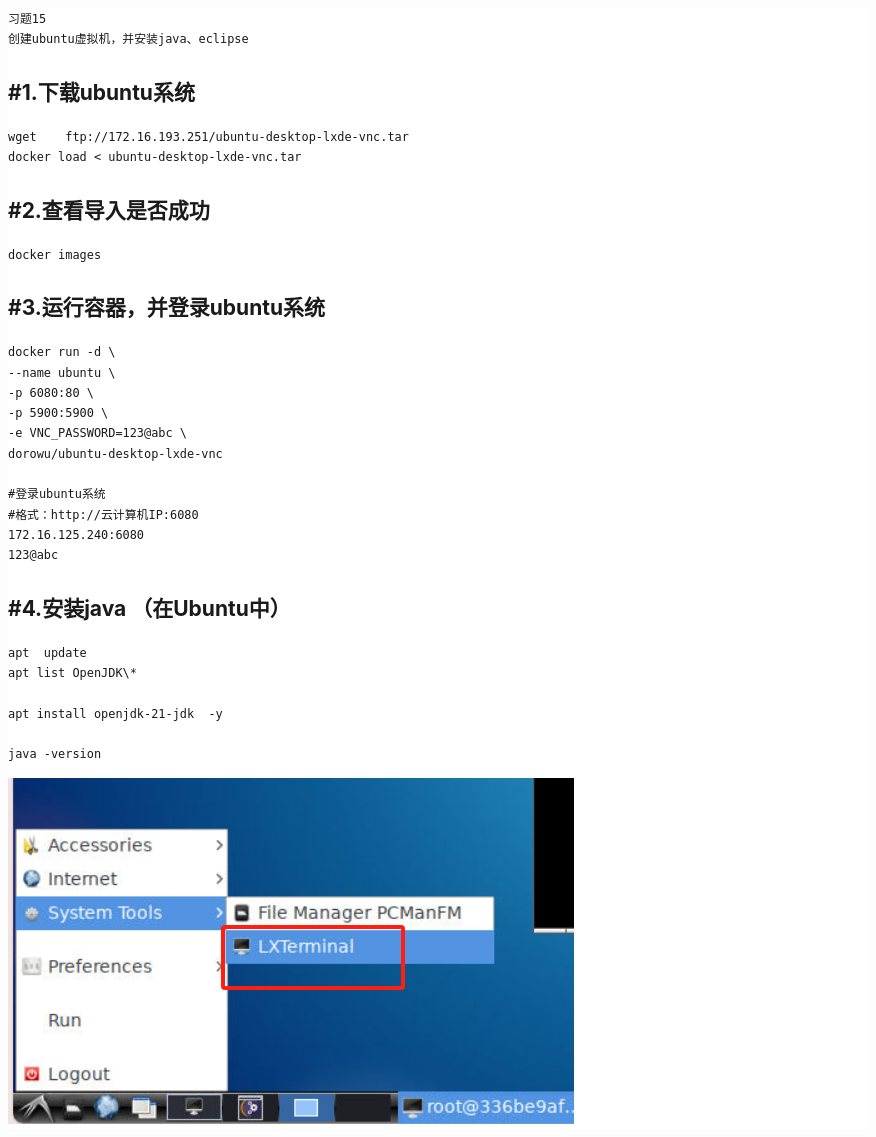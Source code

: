 ```
习题15
创建ubuntu虚拟机，并安装java、eclipse 
```

## #1.下载ubuntu系统

```
wget    ftp://172.16.193.251/ubuntu-desktop-lxde-vnc.tar       
docker load < ubuntu-desktop-lxde-vnc.tar         
```

## #2.查看导入是否成功

```
docker images                                                                         
```

## #3.运行容器，并登录ubuntu系统  

```
docker run -d \
--name ubuntu \
-p 6080:80 \
-p 5900:5900 \
-e VNC_PASSWORD=123@abc \
dorowu/ubuntu-desktop-lxde-vnc

#登录ubuntu系统  
#格式：http://云计算机IP:6080
172.16.125.240:6080
123@abc
```

## #4.安装java  （在Ubuntu中）

```
apt  update
apt list OpenJDK\*

apt install openjdk-21-jdk  -y

java -version
```

![image-20241218004207460](png/image-20241218004207460.png)
